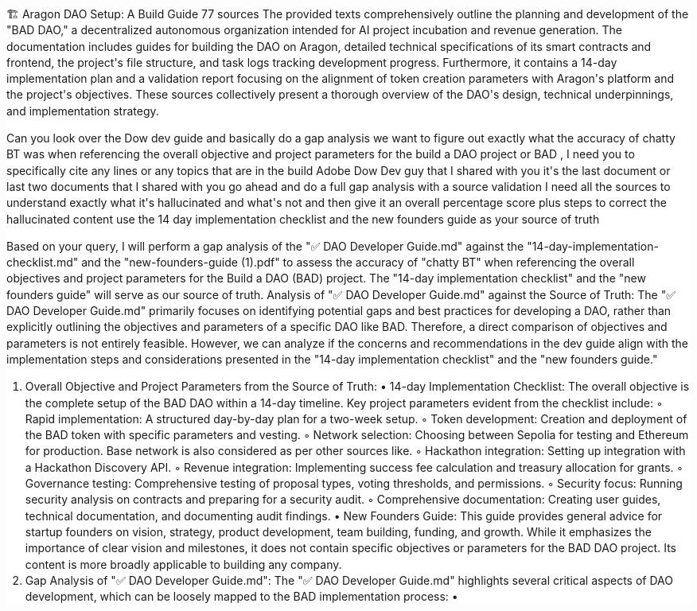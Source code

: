 🏗️
Aragon DAO Setup: A Build Guide
77 sources
The provided texts comprehensively outline the planning and development of the "BAD DAO," a decentralized autonomous organization intended for AI project incubation and revenue generation. The documentation includes guides for building the DAO on Aragon, detailed technical specifications of its smart contracts and frontend, the project's file structure, and task logs tracking development progress. Furthermore, it contains a 14-day implementation plan and a validation report focusing on the alignment of token creation parameters with Aragon's platform and the project's objectives. These sources collectively present a thorough overview of the DAO's design, technical underpinnings, and implementation strategy.

Can you look over the Dow dev guide and basically do a gap analysis we want to figure out exactly what the accuracy of chatty BT was when referencing the overall objective and project parameters for the build a DAO project or BAD , I need you to specifically cite any lines or any topics that are in the build Adobe Dow Dev guy that I shared with you it's the last document or last two documents that I shared with you go ahead and do a full gap analysis with a source validation I need all the sources to understand exactly what it's hallucinated and what's not and then give it an overall percentage score plus steps to correct the hallucinated content use the 14 day implementation checklist and the new founders guide as your source of truth

Based on your query, I will perform a gap analysis of the "✅ DAO Developer Guide.md" against the "14-day-implementation-checklist.md" and the "new-founders-guide (1).pdf" to assess the accuracy of "chatty BT" when referencing the overall objectives and project parameters for the Build a DAO (BAD) project. The "14-day implementation checklist" and the "new founders guide" will serve as our source of truth.
Analysis of "✅ DAO Developer Guide.md" against the Source of Truth:
The "✅ DAO Developer Guide.md" primarily focuses on identifying potential gaps and best practices for developing a DAO, rather than explicitly outlining the objectives and parameters of a specific DAO like BAD. Therefore, a direct comparison of objectives and parameters is not entirely feasible. However, we can analyze if the concerns and recommendations in the dev guide align with the implementation steps and considerations presented in the "14-day implementation checklist" and the "new founders guide."
1. Overall Objective and Project Parameters from the Source of Truth:
•
14-day Implementation Checklist: The overall objective is the complete setup of the BAD DAO within a 14-day timeline. Key project parameters evident from the checklist include:
◦
Rapid implementation: A structured day-by-day plan for a two-week setup.
◦
Token development: Creation and deployment of the BAD token with specific parameters and vesting.
◦
Network selection: Choosing between Sepolia for testing and Ethereum for production. Base network is also considered as per other sources like.
◦
Hackathon integration: Setting up integration with a Hackathon Discovery API.
◦
Revenue integration: Implementing success fee calculation and treasury allocation for grants.
◦
Governance testing: Comprehensive testing of proposal types, voting thresholds, and permissions.
◦
Security focus: Running security analysis on contracts and preparing for a security audit.
◦
Comprehensive documentation: Creating user guides, technical documentation, and documenting audit findings.
•
New Founders Guide: This guide provides general advice for startup founders on vision, strategy, product development, team building, funding, and growth. While it emphasizes the importance of clear vision and milestones, it does not contain specific objectives or parameters for the BAD DAO project. Its content is more broadly applicable to building any company.
2. Gap Analysis of "✅ DAO Developer Guide.md":
The "✅ DAO Developer Guide.md" highlights several critical aspects of DAO development, which can be loosely mapped to the BAD implementation process:
•